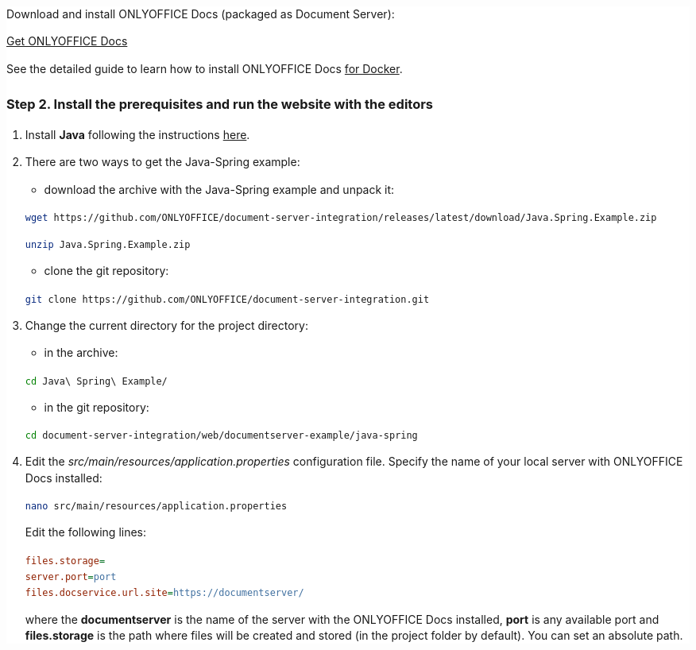Download and install ONLYOFFICE Docs (packaged as Document Server):

[Get ONLYOFFICE Docs](https://www.onlyoffice.com/download-docs.aspx?from=api#docs-developer)

See the detailed guide to learn how to install ONLYOFFICE Docs [for Docker](https://helpcenter.onlyoffice.com/installation/docs-developer-install-docker.aspx?from=api_java_example).

### Step 2. Install the prerequisites and run the website with the editors

1. Install **Java** following the instructions [here](https://docs.oracle.com/en/java/javase/20/install/installation-jdk-linux-platforms.html#GUID-737A84E4-2EFF-4D38-8E60-3E29D1B884B8).

2. There are two ways to get the Java-Spring example:

   - download the archive with the Java-Spring example and unpack it:

   ``` sh
   wget https://github.com/ONLYOFFICE/document-server-integration/releases/latest/download/Java.Spring.Example.zip
   ```

   ``` sh
   unzip Java.Spring.Example.zip
   ```

   - clone the git repository:

   ``` sh
   git clone https://github.com/ONLYOFFICE/document-server-integration.git
   ```

3. Change the current directory for the project directory:

   - in the archive:

   ``` sh
   cd Java\ Spring\ Example/
   ```

   - in the git repository:

   ``` sh
   cd document-server-integration/web/documentserver-example/java-spring
   ```

4. Edit the *src/main/resources/application.properties* configuration file. Specify the name of your local server with ONLYOFFICE Docs installed:

   ``` sh
   nano src/main/resources/application.properties
   ```

   Edit the following lines:

   ``` ini
   files.storage=
   server.port=port
   files.docservice.url.site=https://documentserver/ 
   ```

   where the **documentserver** is the name of the server with the ONLYOFFICE Docs installed, **port** is any available port and **files.storage** is the path where files will be created and stored (in the project folder by default). You can set an absolute path.

